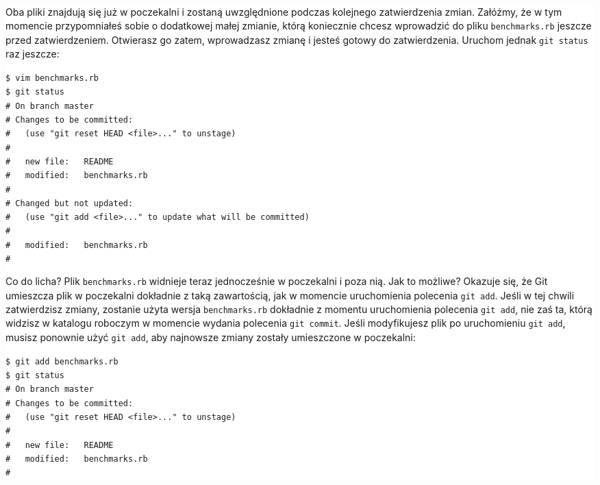 Oba pliki znajdują się już w poczekalni i zostaną uwzględnione podczas kolejnego zatwierdzenia zmian. Załóżmy, że w tym momencie przypomniałeś sobie o dodatkowej małej zmianie, którą koniecznie chcesz wprowadzić do pliku `benchmarks.rb` jeszcze przed zatwierdzeniem. Otwierasz go zatem, wprowadzasz zmianę i jesteś gotowy do zatwierdzenia. Uruchom jednak `git status` raz jeszcze:

	$ vim benchmarks.rb 
	$ git status
	# On branch master
	# Changes to be committed:
	#   (use "git reset HEAD <file>..." to unstage)
	#
	#	new file:   README
	#	modified:   benchmarks.rb
	#
	# Changed but not updated:
	#   (use "git add <file>..." to update what will be committed)
	#
	#	modified:   benchmarks.rb
	#

Co do licha? Plik `benchmarks.rb` widnieje teraz jednocześnie w poczekalni i poza nią. Jak to możliwe? Okazuje się, że Git umieszcza plik w poczekalni dokładnie z taką zawartością, jak w momencie uruchomienia polecenia `git add`. Jeśli w tej chwili zatwierdzisz zmiany, zostanie użyta wersja `benchmarks.rb` dokładnie z momentu uruchomienia polecenia `git add`, nie zaś ta, którą widzisz w katalogu roboczym w momencie wydania polecenia `git commit`. Jeśli modyfikujesz plik po uruchomieniu `git add`, musisz ponownie użyć `git add`, aby najnowsze zmiany zostały umieszczone w poczekalni:

	$ git add benchmarks.rb
	$ git status
	# On branch master
	# Changes to be committed:
	#   (use "git reset HEAD <file>..." to unstage)
	#
	#	new file:   README
	#	modified:   benchmarks.rb
	#

